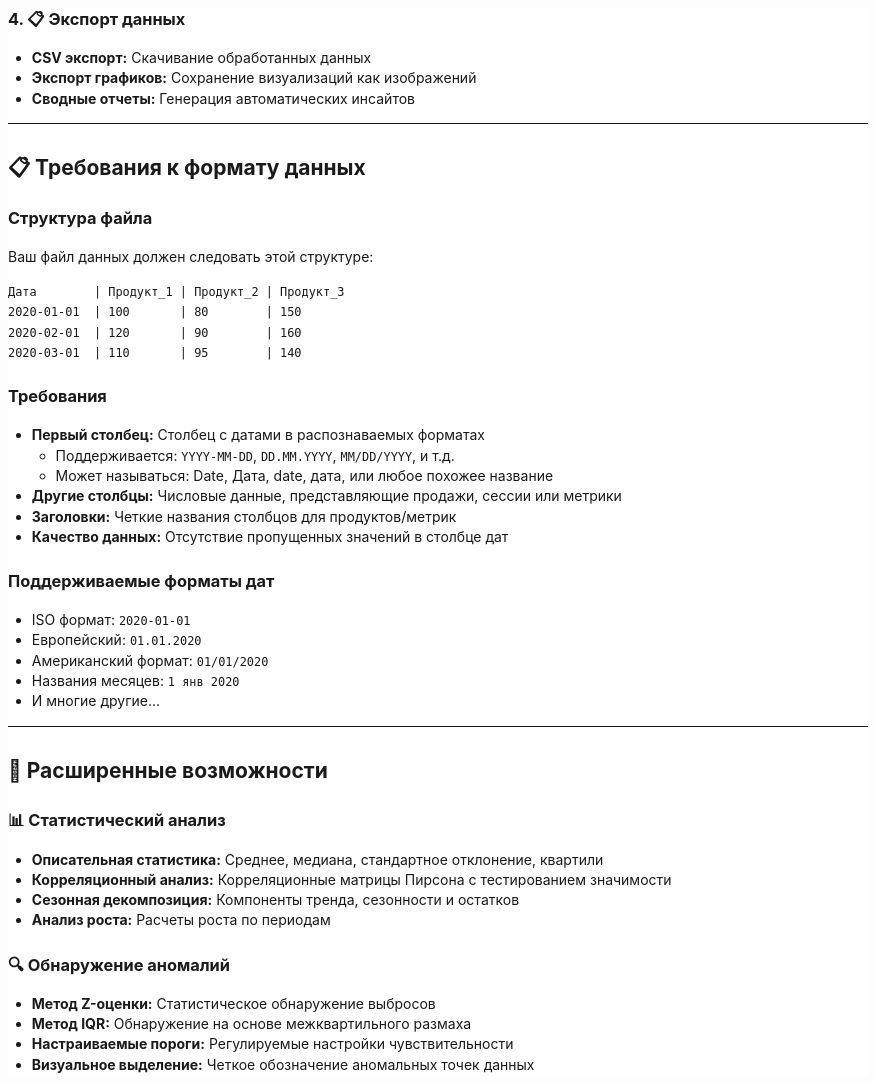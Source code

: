 ### 4. **📋 Экспорт данных**

- **CSV экспорт:** Скачивание обработанных данных
- **Экспорт графиков:** Сохранение визуализаций как изображений
- **Сводные отчеты:** Генерация автоматических инсайтов

---

## 📋 Требования к формату данных

### Структура файла

Ваш файл данных должен следовать этой структуре:

```
Дата        | Продукт_1 | Продукт_2 | Продукт_3
2020-01-01  | 100       | 80        | 150
2020-02-01  | 120       | 90        | 160
2020-03-01  | 110       | 95        | 140
```

### Требования

- **Первый столбец:** Столбец с датами в распознаваемых форматах
  - Поддерживается: `YYYY-MM-DD`, `DD.MM.YYYY`, `MM/DD/YYYY`, и т.д.
  - Может называться: Date, Дата, date, дата, или любое похожее название
- **Другие столбцы:** Числовые данные, представляющие продажи, сессии или метрики
- **Заголовки:** Четкие названия столбцов для продуктов/метрик
- **Качество данных:** Отсутствие пропущенных значений в столбце дат

### Поддерживаемые форматы дат

- ISO формат: `2020-01-01`
- Европейский: `01.01.2020`
- Американский формат: `01/01/2020`
- Названия месяцев: `1 янв 2020`
- И многие другие...

---

## 🔧 Расширенные возможности

### 📊 Статистический анализ

- **Описательная статистика:** Среднее, медиана, стандартное отклонение, квартили
- **Корреляционный анализ:** Корреляционные матрицы Пирсона с тестированием значимости
- **Сезонная декомпозиция:** Компоненты тренда, сезонности и остатков
- **Анализ роста:** Расчеты роста по периодам

### 🔍 Обнаружение аномалий

- **Метод Z-оценки:** Статистическое обнаружение выбросов
- **Метод IQR:** Обнаружение на основе межквартильного размаха
- **Настраиваемые пороги:** Регулируемые настройки чувствительности
- **Визуальное выделение:** Четкое обозначение аномальных точек данных

